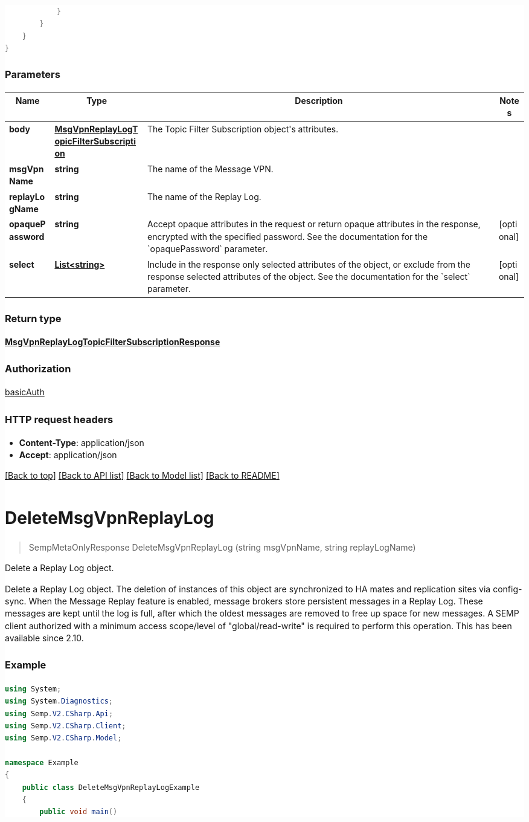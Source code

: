 ```csharp
            }
        }
    }
}
```

### Parameters

Name | Type | Description  | Notes
------------- | ------------- | ------------- | -------------
 **body** | [**MsgVpnReplayLogTopicFilterSubscription**](MsgVpnReplayLogTopicFilterSubscription.md)| The Topic Filter Subscription object&#x27;s attributes. | 
 **msgVpnName** | **string**| The name of the Message VPN. | 
 **replayLogName** | **string**| The name of the Replay Log. | 
 **opaquePassword** | **string**| Accept opaque attributes in the request or return opaque attributes in the response, encrypted with the specified password. See the documentation for the &#x60;opaquePassword&#x60; parameter. | [optional] 
 **select** | [**List&lt;string&gt;**](string.md)| Include in the response only selected attributes of the object, or exclude from the response selected attributes of the object. See the documentation for the &#x60;select&#x60; parameter. | [optional] 

### Return type

[**MsgVpnReplayLogTopicFilterSubscriptionResponse**](MsgVpnReplayLogTopicFilterSubscriptionResponse.md)

### Authorization

[basicAuth](../README.md#basicAuth)

### HTTP request headers

 - **Content-Type**: application/json
 - **Accept**: application/json

[[Back to top]](#) [[Back to API list]](../README.md#documentation-for-api-endpoints) [[Back to Model list]](../README.md#documentation-for-models) [[Back to README]](../README.md)
<a name="deletemsgvpnreplaylog"></a>
# **DeleteMsgVpnReplayLog**
> SempMetaOnlyResponse DeleteMsgVpnReplayLog (string msgVpnName, string replayLogName)

Delete a Replay Log object.

Delete a Replay Log object. The deletion of instances of this object are synchronized to HA mates and replication sites via config-sync.  When the Message Replay feature is enabled, message brokers store persistent messages in a Replay Log. These messages are kept until the log is full, after which the oldest messages are removed to free up space for new messages.  A SEMP client authorized with a minimum access scope/level of \"global/read-write\" is required to perform this operation.  This has been available since 2.10.

### Example
```csharp
using System;
using System.Diagnostics;
using Semp.V2.CSharp.Api;
using Semp.V2.CSharp.Client;
using Semp.V2.CSharp.Model;

namespace Example
{
    public class DeleteMsgVpnReplayLogExample
    {
        public void main()
```